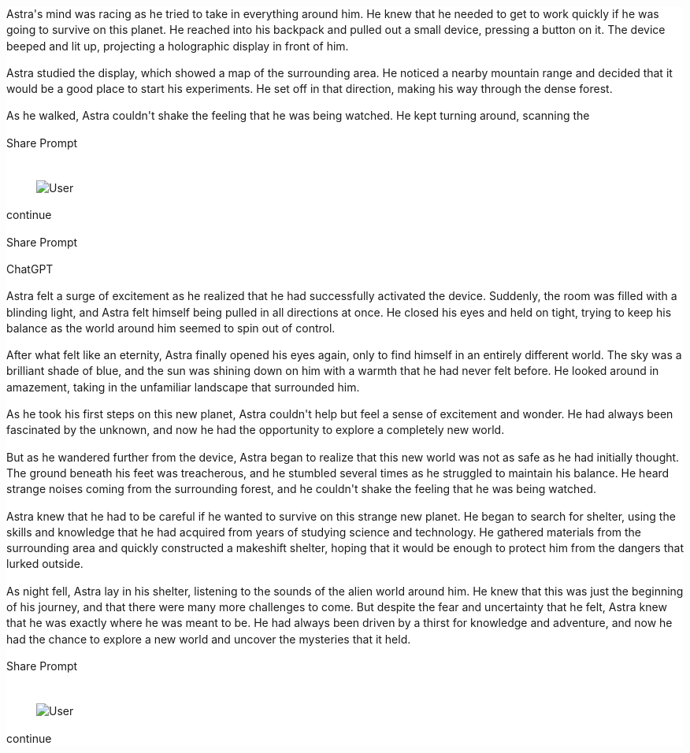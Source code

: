 Astra's mind was racing as he tried to take in everything around him. He knew that he needed to get to work quickly if he was going to survive on this planet. He reached into his backpack and pulled out a small device, pressing a button on it. The device beeped and lit up, projecting a holographic display in front of him.

Astra studied the display, which showed a map of the surrounding area. He noticed a nearby mountain range and decided that it would be a good place to start his experiments. He set off in that direction, making his way through the dense forest.

As he walked, Astra couldn't shake the feeling that he was being watched. He kept turning around, scanning the

Share Prompt

![](data:image/svg+xml,%3csvg%20xmlns=%27http://www.w3.org/2000/svg%27%20version=%271.1%27%20width=%2738%27%20height=%2738%27/%3e)![User](https://chat.openai.com/_next/image?url=https%3A%2F%2Fs.gravatar.com%2Favatar%2F1a81d030026ac86bcee6201991c6f9fb%3Fs%3D480%26r%3Dpg%26d%3Dhttps%253A%252F%252Fcdn.auth0.com%252Favatars%252Fpo.png&w=96&q=75)

continue

Share Prompt

ChatGPT

Astra felt a surge of excitement as he realized that he had successfully activated the device. Suddenly, the room was filled with a blinding light, and Astra felt himself being pulled in all directions at once. He closed his eyes and held on tight, trying to keep his balance as the world around him seemed to spin out of control.

After what felt like an eternity, Astra finally opened his eyes again, only to find himself in an entirely different world. The sky was a brilliant shade of blue, and the sun was shining down on him with a warmth that he had never felt before. He looked around in amazement, taking in the unfamiliar landscape that surrounded him.

As he took his first steps on this new planet, Astra couldn't help but feel a sense of excitement and wonder. He had always been fascinated by the unknown, and now he had the opportunity to explore a completely new world.

But as he wandered further from the device, Astra began to realize that this new world was not as safe as he had initially thought. The ground beneath his feet was treacherous, and he stumbled several times as he struggled to maintain his balance. He heard strange noises coming from the surrounding forest, and he couldn't shake the feeling that he was being watched.

Astra knew that he had to be careful if he wanted to survive on this strange new planet. He began to search for shelter, using the skills and knowledge that he had acquired from years of studying science and technology. He gathered materials from the surrounding area and quickly constructed a makeshift shelter, hoping that it would be enough to protect him from the dangers that lurked outside.

As night fell, Astra lay in his shelter, listening to the sounds of the alien world around him. He knew that this was just the beginning of his journey, and that there were many more challenges to come. But despite the fear and uncertainty that he felt, Astra knew that he was exactly where he was meant to be. He had always been driven by a thirst for knowledge and adventure, and now he had the chance to explore a new world and uncover the mysteries that it held.

Share Prompt

![](data:image/svg+xml,%3csvg%20xmlns=%27http://www.w3.org/2000/svg%27%20version=%271.1%27%20width=%2738%27%20height=%2738%27/%3e)![User](https://chat.openai.com/_next/image?url=https%3A%2F%2Fs.gravatar.com%2Favatar%2F1a81d030026ac86bcee6201991c6f9fb%3Fs%3D480%26r%3Dpg%26d%3Dhttps%253A%252F%252Fcdn.auth0.com%252Favatars%252Fpo.png&w=96&q=75)

continue

